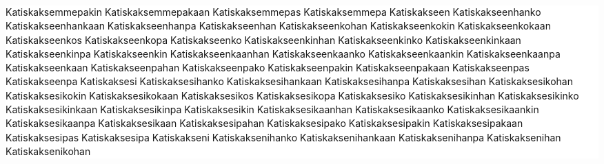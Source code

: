 Katiskaksemmepakin
Katiskaksemmepakaan
Katiskaksemmepas
Katiskaksemmepa
Katiskakseen
Katiskakseenhanko
Katiskakseenhankaan
Katiskakseenhanpa
Katiskakseenhan
Katiskakseenkohan
Katiskakseenkokin
Katiskakseenkokaan
Katiskakseenkos
Katiskakseenkopa
Katiskakseenko
Katiskakseenkinhan
Katiskakseenkinko
Katiskakseenkinkaan
Katiskakseenkinpa
Katiskakseenkin
Katiskakseenkaanhan
Katiskakseenkaanko
Katiskakseenkaankin
Katiskakseenkaanpa
Katiskakseenkaan
Katiskakseenpahan
Katiskakseenpako
Katiskakseenpakin
Katiskakseenpakaan
Katiskakseenpas
Katiskakseenpa
Katiskaksesi
Katiskaksesihanko
Katiskaksesihankaan
Katiskaksesihanpa
Katiskaksesihan
Katiskaksesikohan
Katiskaksesikokin
Katiskaksesikokaan
Katiskaksesikos
Katiskaksesikopa
Katiskaksesiko
Katiskaksesikinhan
Katiskaksesikinko
Katiskaksesikinkaan
Katiskaksesikinpa
Katiskaksesikin
Katiskaksesikaanhan
Katiskaksesikaanko
Katiskaksesikaankin
Katiskaksesikaanpa
Katiskaksesikaan
Katiskaksesipahan
Katiskaksesipako
Katiskaksesipakin
Katiskaksesipakaan
Katiskaksesipas
Katiskaksesipa
Katiskakseni
Katiskaksenihanko
Katiskaksenihankaan
Katiskaksenihanpa
Katiskaksenihan
Katiskaksenikohan